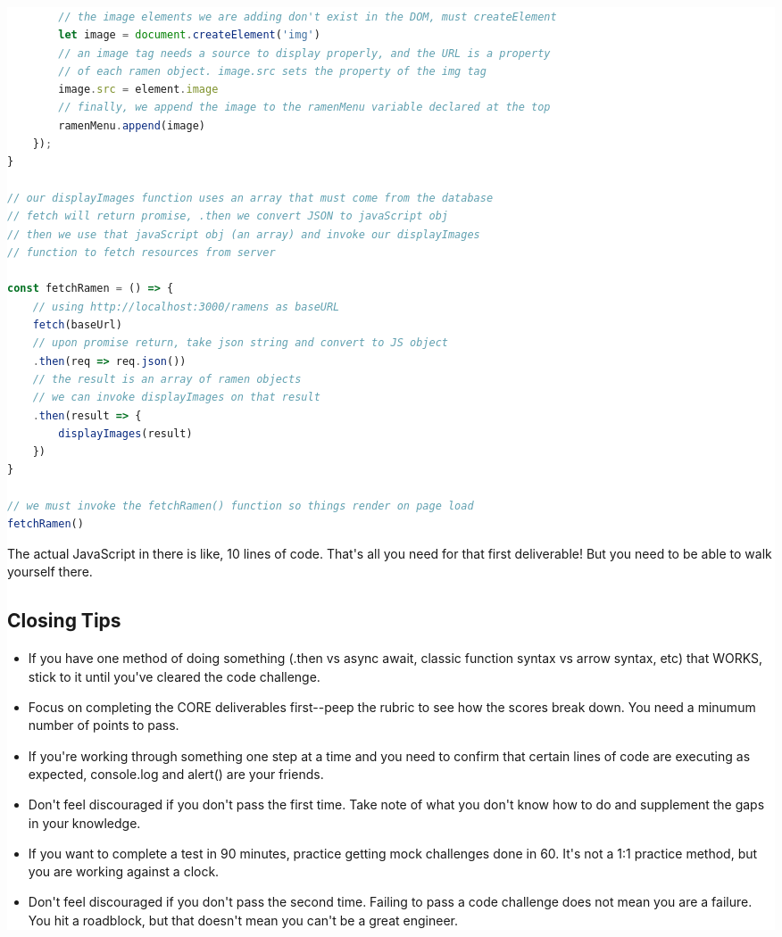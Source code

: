 ```javascript
        // the image elements we are adding don't exist in the DOM, must createElement
        let image = document.createElement('img')
        // an image tag needs a source to display properly, and the URL is a property
        // of each ramen object. image.src sets the property of the img tag
        image.src = element.image
        // finally, we append the image to the ramenMenu variable declared at the top
        ramenMenu.append(image)
    });
}

// our displayImages function uses an array that must come from the database
// fetch will return promise, .then we convert JSON to javaScript obj
// then we use that javaScript obj (an array) and invoke our displayImages
// function to fetch resources from server

const fetchRamen = () => {
    // using http://localhost:3000/ramens as baseURL
    fetch(baseUrl)
    // upon promise return, take json string and convert to JS object
    .then(req => req.json())
    // the result is an array of ramen objects
    // we can invoke displayImages on that result
    .then(result => {
        displayImages(result)
    })
}

// we must invoke the fetchRamen() function so things render on page load 
fetchRamen()
```
The actual JavaScript in there is like, 10 lines of code. That's all you need for that first deliverable! But you need to be able to walk yourself there. 

## Closing Tips

- If you have one method of doing something (.then vs async await, classic function syntax vs arrow syntax, etc) that WORKS, stick to it until you've cleared the code challenge.
- Focus on completing the CORE deliverables first--peep the rubric to see how the scores break down. You need a minumum number of points to pass.
- If you're working through something one step at a time and you need to confirm that certain lines of code are executing as expected, console.log and alert() are your friends.
- Don't feel discouraged if you don't pass the first time. Take note of what you don't know how to do and supplement the gaps in your knowledge.
- If you want to complete a test in 90 minutes, practice getting mock challenges done in 60. It's not a 1:1 practice method, but you are working against a clock. 


- Don't feel discouraged if you don't pass the second time. Failing to pass a code challenge does not mean you are a failure. You hit a roadblock, but that doesn't mean you can't be a great engineer.
